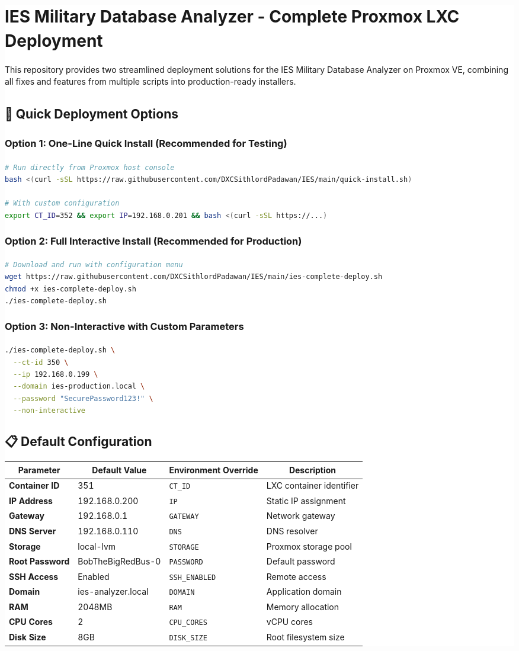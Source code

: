 # IES Military Database Analyzer - Complete Proxmox LXC Deployment

This repository provides two streamlined deployment solutions for the IES Military Database Analyzer on Proxmox VE, combining all fixes and features from multiple scripts into production-ready installers.

## 🚀 Quick Deployment Options

### Option 1: One-Line Quick Install (Recommended for Testing)
```bash
# Run directly from Proxmox host console
bash <(curl -sSL https://raw.githubusercontent.com/DXCSithlordPadawan/IES/main/quick-install.sh)

# With custom configuration
export CT_ID=352 && export IP=192.168.0.201 && bash <(curl -sSL https://...)
```

### Option 2: Full Interactive Install (Recommended for Production)
```bash
# Download and run with configuration menu
wget https://raw.githubusercontent.com/DXCSithlordPadawan/IES/main/ies-complete-deploy.sh
chmod +x ies-complete-deploy.sh
./ies-complete-deploy.sh
```

### Option 3: Non-Interactive with Custom Parameters
```bash
./ies-complete-deploy.sh \
  --ct-id 350 \
  --ip 192.168.0.199 \
  --domain ies-production.local \
  --password "SecurePassword123!" \
  --non-interactive
```

## 📋 Default Configuration

| Parameter | Default Value | Environment Override | Description |
|-----------|---------------|---------------------|-------------|
| **Container ID** | 351 | `CT_ID` | LXC container identifier |
| **IP Address** | 192.168.0.200 | `IP` | Static IP assignment |
| **Gateway** | 192.168.0.1 | `GATEWAY` | Network gateway |
| **DNS Server** | 192.168.0.110 | `DNS` | DNS resolver |
| **Storage** | local-lvm | `STORAGE` | Proxmox storage pool |
| **Root Password** | BobTheBigRedBus-0 | `PASSWORD` | Default password |
| **SSH Access** | Enabled | `SSH_ENABLED` | Remote access |
| **Domain** | ies-analyzer.local | `DOMAIN` | Application domain |
| **RAM** | 2048MB | `RAM` | Memory allocation |
| **CPU Cores** | 2 | `CPU_CORES` | vCPU cores |
| **Disk Size** | 8GB | `DISK_SIZE` | Root filesystem size |
